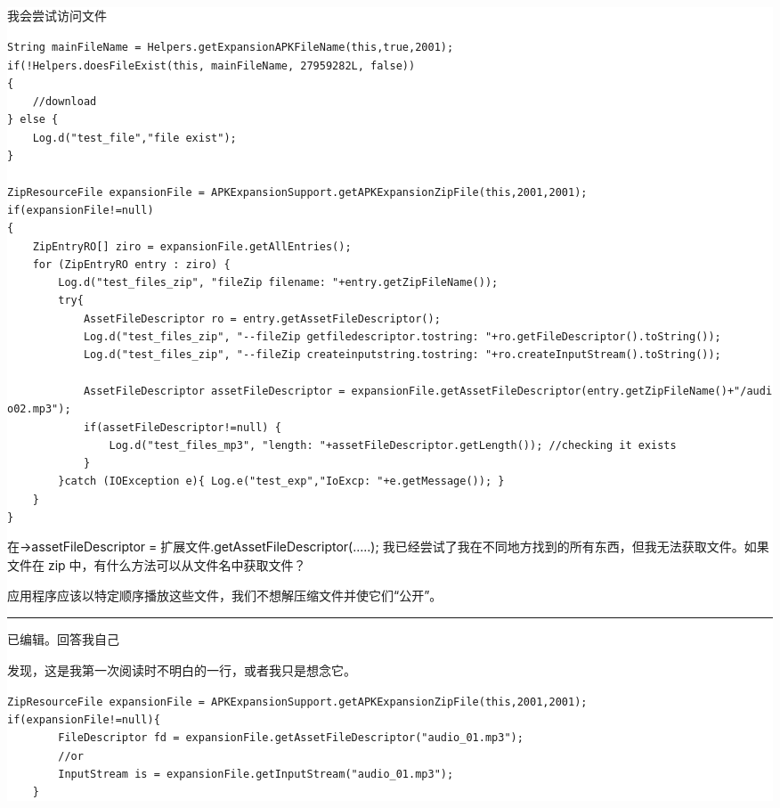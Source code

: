 我会尝试访问文件

```
String mainFileName = Helpers.getExpansionAPKFileName(this,true,2001);
if(!Helpers.doesFileExist(this, mainFileName, 27959282L, false))
{
    //download
} else {
    Log.d("test_file","file exist");
}

ZipResourceFile expansionFile = APKExpansionSupport.getAPKExpansionZipFile(this,2001,2001);
if(expansionFile!=null)
{
    ZipEntryRO[] ziro = expansionFile.getAllEntries();
    for (ZipEntryRO entry : ziro) {
        Log.d("test_files_zip", "fileZip filename: "+entry.getZipFileName());
        try{
            AssetFileDescriptor ro = entry.getAssetFileDescriptor();
            Log.d("test_files_zip", "--fileZip getfiledescriptor.tostring: "+ro.getFileDescriptor().toString());
            Log.d("test_files_zip", "--fileZip createinputstring.tostring: "+ro.createInputStream().toString());

            AssetFileDescriptor assetFileDescriptor = expansionFile.getAssetFileDescriptor(entry.getZipFileName()+"/audio02.mp3");
            if(assetFileDescriptor!=null) {
                Log.d("test_files_mp3", "length: "+assetFileDescriptor.getLength()); //checking it exists
            }
        }catch (IOException e){ Log.e("test_exp","IoExcp: "+e.getMessage()); }
    }
} 
```

在->assetFileDescriptor = 扩展文件.getAssetFileDescriptor(.....); 我已经尝试了我在不同地方找到的所有东西，但我无法获取文件。如果文件在 zip 中，有什么方法可以从文件名中获取文件？

应用程序应该以特定顺序播放这些文件，我们不想解压缩文件并使它们“公开”。

* * *

已编辑。回答我自己

发现，这是我第一次阅读时不明白的一行，或者我只是想念它。

```
ZipResourceFile expansionFile = APKExpansionSupport.getAPKExpansionZipFile(this,2001,2001);
if(expansionFile!=null){
        FileDescriptor fd = expansionFile.getAssetFileDescriptor("audio_01.mp3");
        //or
        InputStream is = expansionFile.getInputStream("audio_01.mp3");
    } 
```
